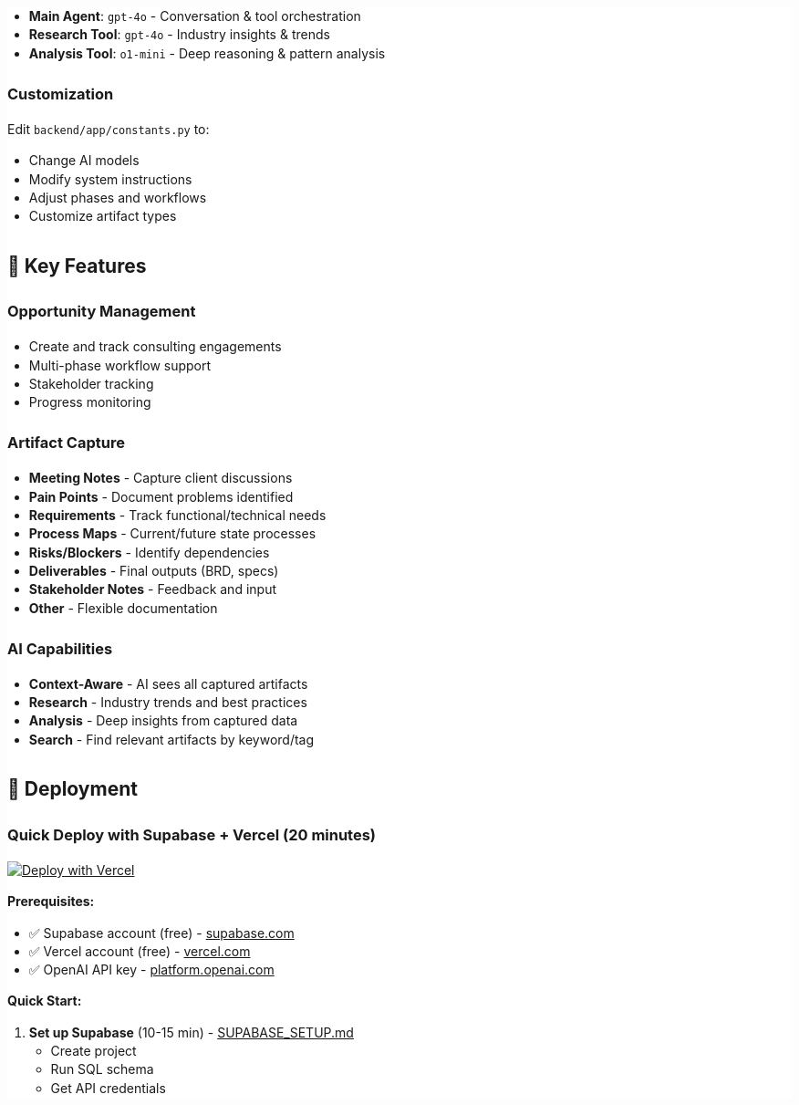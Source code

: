 - **Main Agent**: `gpt-4o` - Conversation & tool orchestration
- **Research Tool**: `gpt-4o` - Industry insights & trends
- **Analysis Tool**: `o1-mini` - Deep reasoning & pattern analysis

### Customization
Edit `backend/app/constants.py` to:
- Change AI models
- Modify system instructions
- Adjust phases and workflows
- Customize artifact types

## 🎯 Key Features

### Opportunity Management
- Create and track consulting engagements
- Multi-phase workflow support
- Stakeholder tracking
- Progress monitoring

### Artifact Capture
- **Meeting Notes** - Capture client discussions
- **Pain Points** - Document problems identified
- **Requirements** - Track functional/technical needs
- **Process Maps** - Current/future state processes
- **Risks/Blockers** - Identify dependencies
- **Deliverables** - Final outputs (BRD, specs)
- **Stakeholder Notes** - Feedback and input
- **Other** - Flexible documentation

### AI Capabilities
- **Context-Aware** - AI sees all captured artifacts
- **Research** - Industry trends and best practices
- **Analysis** - Deep insights from captured data
- **Search** - Find relevant artifacts by keyword/tag

## 🚀 Deployment

### Quick Deploy with Supabase + Vercel (20 minutes)

[![Deploy with Vercel](https://vercel.com/button)](https://vercel.com/new/clone?repository-url=https://github.com/YOUR_USERNAME/consulting-ai)

**Prerequisites:**
- ✅ Supabase account (free) - [supabase.com](https://supabase.com)
- ✅ Vercel account (free) - [vercel.com](https://vercel.com)
- ✅ OpenAI API key - [platform.openai.com](https://platform.openai.com)

**Quick Start:**

1. **Set up Supabase** (10-15 min) - [SUPABASE_SETUP.md](./SUPABASE_SETUP.md)
   - Create project
   - Run SQL schema
   - Get API credentials
